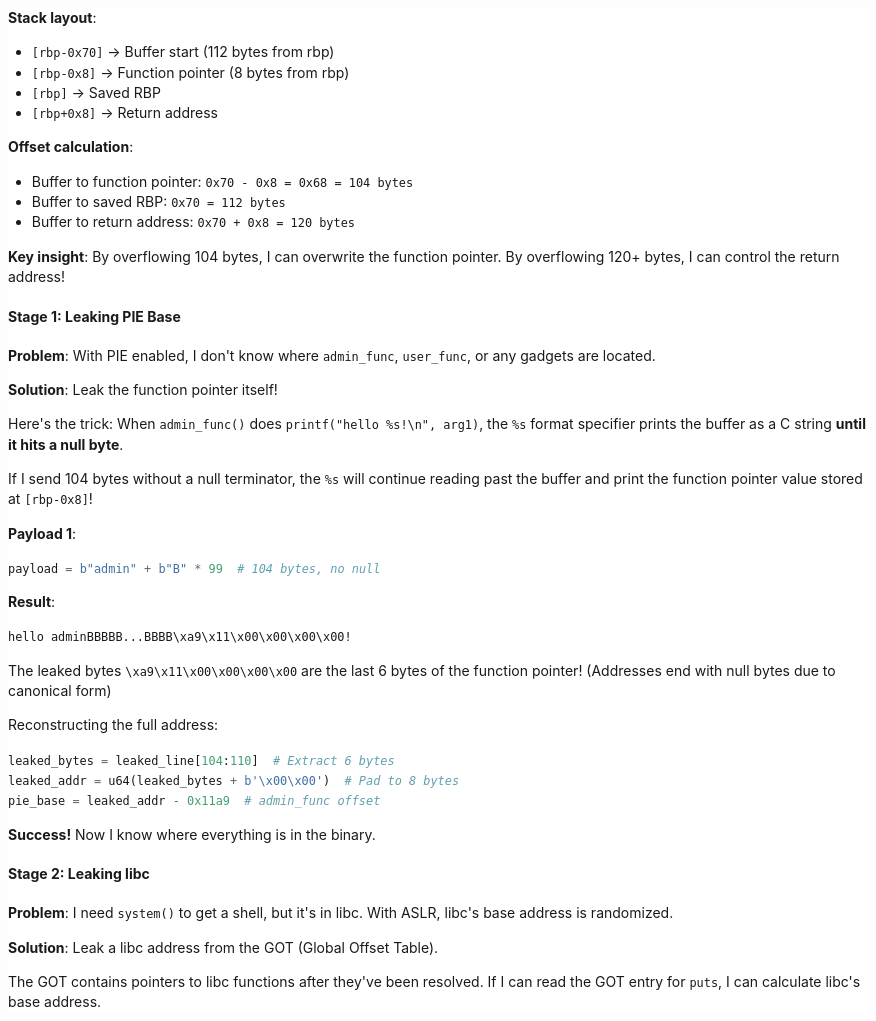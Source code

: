**Stack layout**:
- `[rbp-0x70]` → Buffer start (112 bytes from rbp)
- `[rbp-0x8]` → Function pointer (8 bytes from rbp)
- `[rbp]` → Saved RBP
- `[rbp+0x8]` → Return address

**Offset calculation**:
- Buffer to function pointer: `0x70 - 0x8 = 0x68 = 104 bytes`
- Buffer to saved RBP: `0x70 = 112 bytes`
- Buffer to return address: `0x70 + 0x8 = 120 bytes`

**Key insight**: By overflowing 104 bytes, I can overwrite the function pointer. By overflowing 120+ bytes, I can control the return address!

#### Stage 1: Leaking PIE Base

**Problem**: With PIE enabled, I don't know where `admin_func`, `user_func`, or any gadgets are located.

**Solution**: Leak the function pointer itself!

Here's the trick: When `admin_func()` does `printf("hello %s!\n", arg1)`, the `%s` format specifier prints the buffer as a C string **until it hits a null byte**. 

If I send 104 bytes without a null terminator, the `%s` will continue reading past the buffer and print the function pointer value stored at `[rbp-0x8]`!

**Payload 1**:
```python
payload = b"admin" + b"B" * 99  # 104 bytes, no null
```

**Result**:
```
hello adminBBBBB...BBBB\xa9\x11\x00\x00\x00\x00!
```

The leaked bytes `\xa9\x11\x00\x00\x00\x00` are the last 6 bytes of the function pointer! (Addresses end with null bytes due to canonical form)

Reconstructing the full address:
```python
leaked_bytes = leaked_line[104:110]  # Extract 6 bytes
leaked_addr = u64(leaked_bytes + b'\x00\x00')  # Pad to 8 bytes
pie_base = leaked_addr - 0x11a9  # admin_func offset
```

**Success!** Now I know where everything is in the binary.

#### Stage 2: Leaking libc

**Problem**: I need `system()` to get a shell, but it's in libc. With ASLR, libc's base address is randomized.

**Solution**: Leak a libc address from the GOT (Global Offset Table).

The GOT contains pointers to libc functions after they've been resolved. If I can read the GOT entry for `puts`, I can calculate libc's base address.
